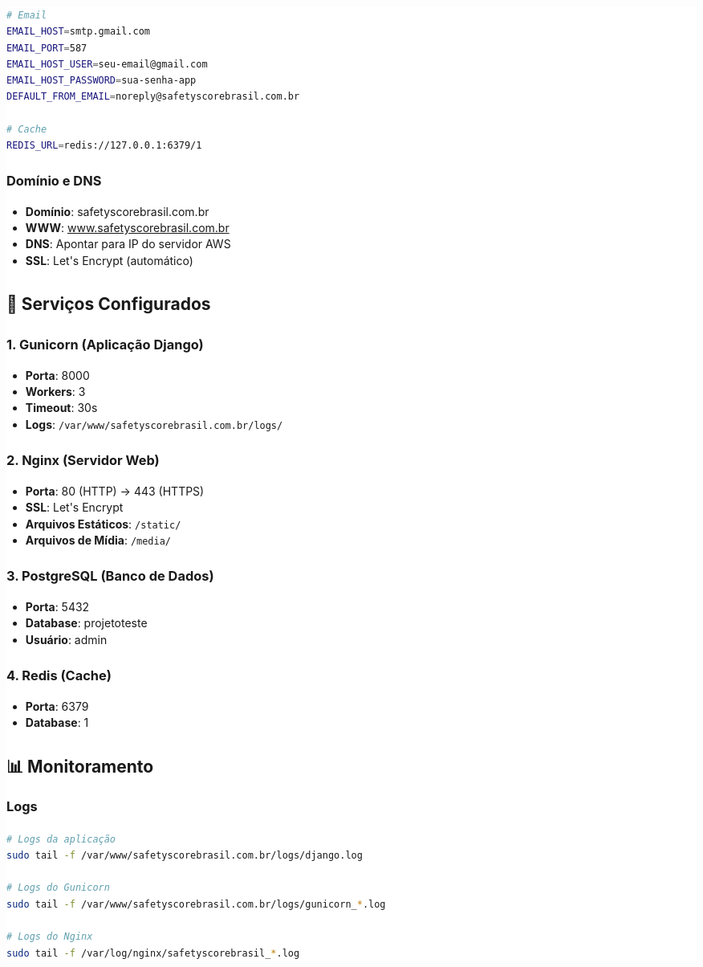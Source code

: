 ```bash
# Email
EMAIL_HOST=smtp.gmail.com
EMAIL_PORT=587
EMAIL_HOST_USER=seu-email@gmail.com
EMAIL_HOST_PASSWORD=sua-senha-app
DEFAULT_FROM_EMAIL=noreply@safetyscorebrasil.com.br

# Cache
REDIS_URL=redis://127.0.0.1:6379/1
```

### Domínio e DNS
- **Domínio**: safetyscorebrasil.com.br
- **WWW**: www.safetyscorebrasil.com.br
- **DNS**: Apontar para IP do servidor AWS
- **SSL**: Let's Encrypt (automático)

## 🔧 Serviços Configurados

### 1. Gunicorn (Aplicação Django)
- **Porta**: 8000
- **Workers**: 3
- **Timeout**: 30s
- **Logs**: `/var/www/safetyscorebrasil.com.br/logs/`

### 2. Nginx (Servidor Web)
- **Porta**: 80 (HTTP) → 443 (HTTPS)
- **SSL**: Let's Encrypt
- **Arquivos Estáticos**: `/static/`
- **Arquivos de Mídia**: `/media/`

### 3. PostgreSQL (Banco de Dados)
- **Porta**: 5432
- **Database**: projetoteste
- **Usuário**: admin

### 4. Redis (Cache)
- **Porta**: 6379
- **Database**: 1

## 📊 Monitoramento

### Logs
```bash
# Logs da aplicação
sudo tail -f /var/www/safetyscorebrasil.com.br/logs/django.log

# Logs do Gunicorn
sudo tail -f /var/www/safetyscorebrasil.com.br/logs/gunicorn_*.log

# Logs do Nginx
sudo tail -f /var/log/nginx/safetyscorebrasil_*.log
```
